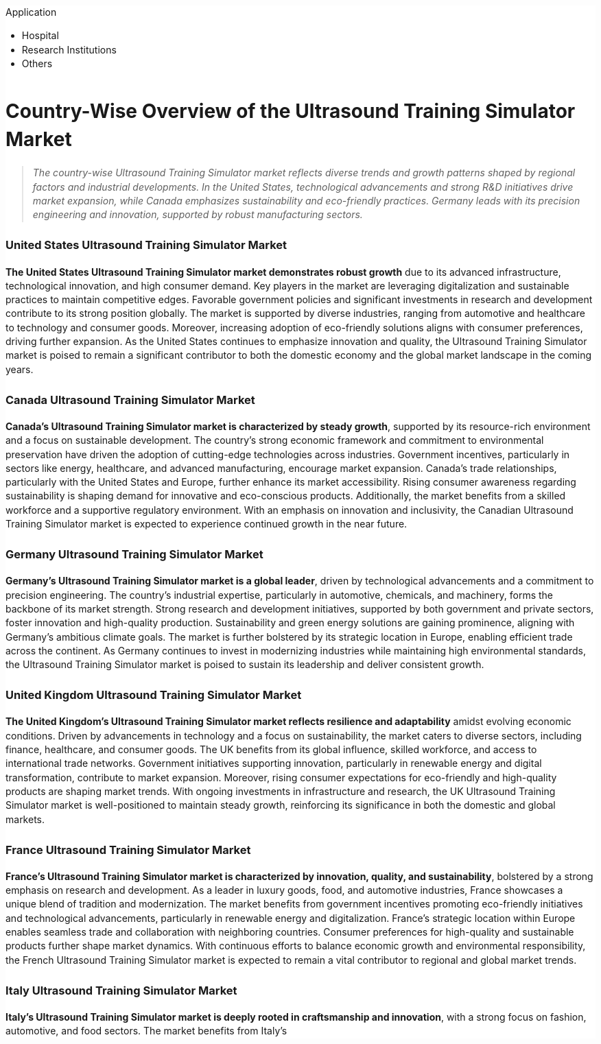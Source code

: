 Application</h3><ul><li>Hospital</li><li>Research Institutions</li><li>Others</li></ul><h1><span class="">Country-Wise Overview of the Ultrasound Training Simulator Market<br /></span></h1><blockquote><p><em><span class="">The country-wise Ultrasound Training Simulator market reflects diverse trends and growth patterns shaped by regional factors and industrial developments. In the United States, technological advancements and strong R&amp;D initiatives drive market expansion, while Canada emphasizes sustainability and eco-friendly practices. Germany leads with its precision engineering and innovation, supported by robust manufacturing sectors.</span></em></p></blockquote><h3><strong>United States Ultrasound Training Simulator Market</strong></h3><p><strong>The United States Ultrasound Training Simulator market demonstrates robust growth</strong> due to its advanced infrastructure, technological innovation, and high consumer demand. Key players in the market are leveraging digitalization and sustainable practices to maintain competitive edges. Favorable government policies and significant investments in research and development contribute to its strong position globally. The market is supported by diverse industries, ranging from automotive and healthcare to technology and consumer goods. Moreover, increasing adoption of eco-friendly solutions aligns with consumer preferences, driving further expansion. As the United States continues to emphasize innovation and quality, the Ultrasound Training Simulator market is poised to remain a significant contributor to both the domestic economy and the global market landscape in the coming years.</p><h3><strong>Canada Ultrasound Training Simulator Market</strong></h3><p><strong>Canada&rsquo;s Ultrasound Training Simulator market is characterized by steady growth</strong>, supported by its resource-rich environment and a focus on sustainable development. The country&rsquo;s strong economic framework and commitment to environmental preservation have driven the adoption of cutting-edge technologies across industries. Government incentives, particularly in sectors like energy, healthcare, and advanced manufacturing, encourage market expansion. Canada&rsquo;s trade relationships, particularly with the United States and Europe, further enhance its market accessibility. Rising consumer awareness regarding sustainability is shaping demand for innovative and eco-conscious products. Additionally, the market benefits from a skilled workforce and a supportive regulatory environment. With an emphasis on innovation and inclusivity, the Canadian Ultrasound Training Simulator market is expected to experience continued growth in the near future.</p><h3><strong>Germany Ultrasound Training Simulator Market</strong></h3><p><strong>Germany&rsquo;s Ultrasound Training Simulator market is a global leader</strong>, driven by technological advancements and a commitment to precision engineering. The country&rsquo;s industrial expertise, particularly in automotive, chemicals, and machinery, forms the backbone of its market strength. Strong research and development initiatives, supported by both government and private sectors, foster innovation and high-quality production. Sustainability and green energy solutions are gaining prominence, aligning with Germany&rsquo;s ambitious climate goals. The market is further bolstered by its strategic location in Europe, enabling efficient trade across the continent. As Germany continues to invest in modernizing industries while maintaining high environmental standards, the Ultrasound Training Simulator market is poised to sustain its leadership and deliver consistent growth.</p><h3><strong>United Kingdom Ultrasound Training Simulator Market</strong></h3><p><strong>The United Kingdom&rsquo;s Ultrasound Training Simulator market reflects resilience and adaptability</strong> amidst evolving economic conditions. Driven by advancements in technology and a focus on sustainability, the market caters to diverse sectors, including finance, healthcare, and consumer goods. The UK benefits from its global influence, skilled workforce, and access to international trade networks. Government initiatives supporting innovation, particularly in renewable energy and digital transformation, contribute to market expansion. Moreover, rising consumer expectations for eco-friendly and high-quality products are shaping market trends. With ongoing investments in infrastructure and research, the UK Ultrasound Training Simulator market is well-positioned to maintain steady growth, reinforcing its significance in both the domestic and global markets.</p><h3><strong>France Ultrasound Training Simulator Market</strong></h3><p><strong>France&rsquo;s Ultrasound Training Simulator market is characterized by innovation, quality, and sustainability</strong>, bolstered by a strong emphasis on research and development. As a leader in luxury goods, food, and automotive industries, France showcases a unique blend of tradition and modernization. The market benefits from government incentives promoting eco-friendly initiatives and technological advancements, particularly in renewable energy and digitalization. France&rsquo;s strategic location within Europe enables seamless trade and collaboration with neighboring countries. Consumer preferences for high-quality and sustainable products further shape market dynamics. With continuous efforts to balance economic growth and environmental responsibility, the French Ultrasound Training Simulator market is expected to remain a vital contributor to regional and global market trends.</p><h3><strong>Italy Ultrasound Training Simulator Market</strong></h3><p><strong>Italy&rsquo;s Ultrasound Training Simulator market is deeply rooted in craftsmanship and innovation</strong>, with a strong focus on fashion, automotive, and food sectors. The market benefits from Italy&rsquo;s